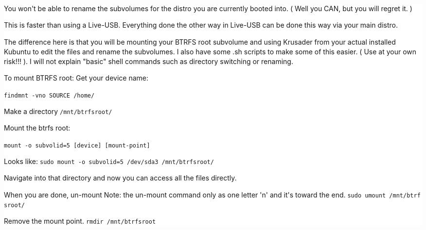 You won't be able to rename the subvolumes for the distro you are currently booted into. ( Well you CAN, but you will regret it. )

This is faster than using a Live-USB.  Everything done the other way in Live-USB can be done this way via your main distro.

The difference here is that you will be mounting your BTRFS root subvolume and using Krusader from your actual installed Kubuntu to
edit the files and rename the subvolumes. I also have some .sh scripts to make some of this easier. ( Use at your own risk!!! ). I
will not explain "basic" shell commands such as directory switching or renaming.


To mount BTRFS root:
Get your device name:

`findmnt -vno SOURCE /home/`

Make a directory `/mnt/btrfsroot/`

Mount the btrfs root:

`mount -o subvolid=5 [device] [mount-point]`

Looks like:
`sudo mount -o subvolid=5 /dev/sda3 /mnt/btrfsroot/`

Navigate into that directory and now you can access all the files directly.

When you are done, un-mount
Note: the un-mount command only as one letter 'n' and it's toward the end.
`sudo umount /mnt/btrfsroot/`

Remove the mount point.
`rmdir /mnt/btrfsroot`